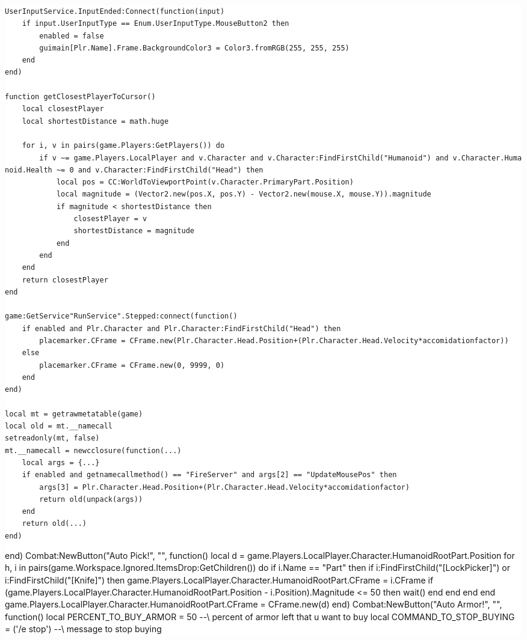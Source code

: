 	UserInputService.InputEnded:Connect(function(input)
		if input.UserInputType == Enum.UserInputType.MouseButton2 then
			enabled = false
			guimain[Plr.Name].Frame.BackgroundColor3 = Color3.fromRGB(255, 255, 255)
		end
	end)

	function getClosestPlayerToCursor()
		local closestPlayer
		local shortestDistance = math.huge

		for i, v in pairs(game.Players:GetPlayers()) do
			if v ~= game.Players.LocalPlayer and v.Character and v.Character:FindFirstChild("Humanoid") and v.Character.Humanoid.Health ~= 0 and v.Character:FindFirstChild("Head") then
				local pos = CC:WorldToViewportPoint(v.Character.PrimaryPart.Position)
				local magnitude = (Vector2.new(pos.X, pos.Y) - Vector2.new(mouse.X, mouse.Y)).magnitude
				if magnitude < shortestDistance then
					closestPlayer = v
					shortestDistance = magnitude
				end
			end
		end
		return closestPlayer
	end

	game:GetService"RunService".Stepped:connect(function()
		if enabled and Plr.Character and Plr.Character:FindFirstChild("Head") then
			placemarker.CFrame = CFrame.new(Plr.Character.Head.Position+(Plr.Character.Head.Velocity*accomidationfactor))
		else
			placemarker.CFrame = CFrame.new(0, 9999, 0)
		end
	end)

	local mt = getrawmetatable(game)
	local old = mt.__namecall
	setreadonly(mt, false)
	mt.__namecall = newcclosure(function(...)
		local args = {...}
		if enabled and getnamecallmethod() == "FireServer" and args[2] == "UpdateMousePos" then
			args[3] = Plr.Character.Head.Position+(Plr.Character.Head.Velocity*accomidationfactor)
			return old(unpack(args))
		end
		return old(...)
	end)
end)
Combat:NewButton("Auto Pick!", "", function()
	local d = game.Players.LocalPlayer.Character.HumanoidRootPart.Position
	for h, i in pairs(game.Workspace.Ignored.ItemsDrop:GetChildren()) do
		if i.Name == "Part" then
			if i:FindFirstChild("[LockPicker]") or i:FindFirstChild("[Knife]") then
				game.Players.LocalPlayer.Character.HumanoidRootPart.CFrame = i.CFrame
				if (game.Players.LocalPlayer.Character.HumanoidRootPart.Position - i.Position).Magnitude <= 50 then
					wait()
				end
			end
		end
	end
	game.Players.LocalPlayer.Character.HumanoidRootPart.CFrame = CFrame.new(d)
end)
Combat:NewButton("Auto Armor!", "", function()
local PERCENT_TO_BUY_ARMOR   = 50         --\\ percent of armor left that u want to buy
local COMMAND_TO_STOP_BUYING = ('/e stop') --\\ message to stop buying
